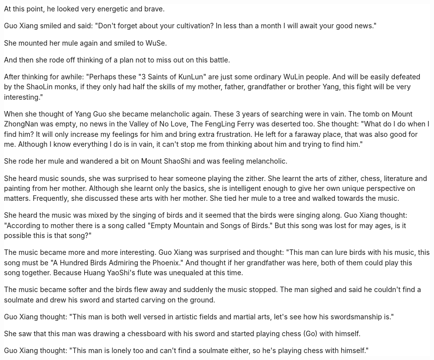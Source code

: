 At this point, he looked very energetic and brave.

Guo Xiang smiled and said: "Don't forget about your cultivation? In
less than a month I will await your good news."

She mounted her mule again and smiled to WuSe.

And then she rode off thinking of a plan not to miss out on this
battle.

After thinking for awhile: "Perhaps these "3 Saints of KunLun" are
just some ordinary WuLin people. And will be easily defeated by the
ShaoLin monks, if they only had half the skills of my mother, father,
grandfather or brother Yang, this fight will be very interesting."

When she thought of Yang Guo she became melancholic again. These 3 years
of searching were in vain. The tomb on Mount ZhongNan was empty, no news
in the Valley of No Love, The FengLing Ferry was deserted too. She
thought: "What do I do when I find him? It will only increase my
feelings for him and bring extra frustration. He left for a faraway
place, that was also good for me. Although I know everything I do is in
vain, it can't stop me from thinking about him and trying to find
him."

She rode her mule and wandered a bit on Mount ShaoShi and was feeling
melancholic.

She heard music sounds, she was surprised to hear someone playing the
zither. She learnt the arts of zither, chess, literature and painting
from her mother. Although she learnt only the basics, she is intelligent
enough to give her own unique perspective on matters. Frequently, she
discussed these arts with her mother. She tied her mule to a tree and
walked towards the music.

She heard the music was mixed by the singing of birds and it seemed that
the birds were singing along. Guo Xiang thought: "According to mother
there is a song called "Empty Mountain and Songs of Birds." But this
song was lost for may ages, is it possible this is that song?"

The music became more and more interesting. Guo Xiang was surprised and
thought: "This man can lure birds with his music, this song must be "A
Hundred Birds Admiring the Phoenix." And thought if her grandfather was
here, both of them could play this song together. Because Huang
YaoShi's flute was unequaled at this time.

The music became softer and the birds flew away and suddenly the music
stopped. The man sighed and said he couldn't find a soulmate and drew
his sword and started carving on the ground.

Guo Xiang thought: "This man is both well versed in artistic fields and
martial arts, let's see how his swordsmanship is."

She saw that this man was drawing a chessboard with his sword and
started playing chess (Go) with himself.

Guo Xiang thought: "This man is lonely too and can't find a soulmate
either, so he's playing chess with himself."
